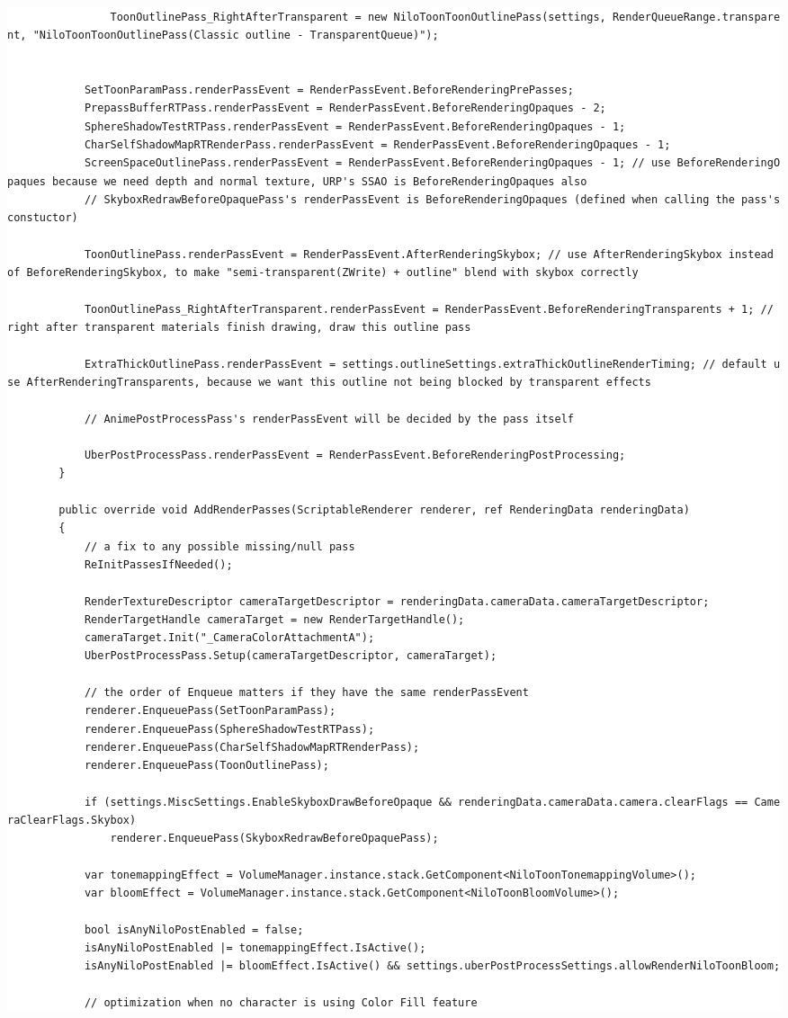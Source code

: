 ```plain
                ToonOutlinePass_RightAfterTransparent = new NiloToonToonOutlinePass(settings, RenderQueueRange.transparent, "NiloToonToonOutlinePass(Classic outline - TransparentQueue)");


            SetToonParamPass.renderPassEvent = RenderPassEvent.BeforeRenderingPrePasses;
            PrepassBufferRTPass.renderPassEvent = RenderPassEvent.BeforeRenderingOpaques - 2;
            SphereShadowTestRTPass.renderPassEvent = RenderPassEvent.BeforeRenderingOpaques - 1;
            CharSelfShadowMapRTRenderPass.renderPassEvent = RenderPassEvent.BeforeRenderingOpaques - 1;
            ScreenSpaceOutlinePass.renderPassEvent = RenderPassEvent.BeforeRenderingOpaques - 1; // use BeforeRenderingOpaques because we need depth and normal texture, URP's SSAO is BeforeRenderingOpaques also
            // SkyboxRedrawBeforeOpaquePass's renderPassEvent is BeforeRenderingOpaques (defined when calling the pass's constuctor)

            ToonOutlinePass.renderPassEvent = RenderPassEvent.AfterRenderingSkybox; // use AfterRenderingSkybox instead of BeforeRenderingSkybox, to make "semi-transparent(ZWrite) + outline" blend with skybox correctly

            ToonOutlinePass_RightAfterTransparent.renderPassEvent = RenderPassEvent.BeforeRenderingTransparents + 1; // right after transparent materials finish drawing, draw this outline pass

            ExtraThickOutlinePass.renderPassEvent = settings.outlineSettings.extraThickOutlineRenderTiming; // default use AfterRenderingTransparents, because we want this outline not being blocked by transparent effects

            // AnimePostProcessPass's renderPassEvent will be decided by the pass itself

            UberPostProcessPass.renderPassEvent = RenderPassEvent.BeforeRenderingPostProcessing;
        }

        public override void AddRenderPasses(ScriptableRenderer renderer, ref RenderingData renderingData)
        {
            // a fix to any possible missing/null pass
            ReInitPassesIfNeeded();

            RenderTextureDescriptor cameraTargetDescriptor = renderingData.cameraData.cameraTargetDescriptor;
            RenderTargetHandle cameraTarget = new RenderTargetHandle();
            cameraTarget.Init("_CameraColorAttachmentA");
            UberPostProcessPass.Setup(cameraTargetDescriptor, cameraTarget);

            // the order of Enqueue matters if they have the same renderPassEvent
            renderer.EnqueuePass(SetToonParamPass);
            renderer.EnqueuePass(SphereShadowTestRTPass);
            renderer.EnqueuePass(CharSelfShadowMapRTRenderPass);
            renderer.EnqueuePass(ToonOutlinePass);

            if (settings.MiscSettings.EnableSkyboxDrawBeforeOpaque && renderingData.cameraData.camera.clearFlags == CameraClearFlags.Skybox)
                renderer.EnqueuePass(SkyboxRedrawBeforeOpaquePass);

            var tonemappingEffect = VolumeManager.instance.stack.GetComponent<NiloToonTonemappingVolume>();
            var bloomEffect = VolumeManager.instance.stack.GetComponent<NiloToonBloomVolume>();
            
            bool isAnyNiloPostEnabled = false;
            isAnyNiloPostEnabled |= tonemappingEffect.IsActive();
            isAnyNiloPostEnabled |= bloomEffect.IsActive() && settings.uberPostProcessSettings.allowRenderNiloToonBloom;

            // optimization when no character is using Color Fill feature
```